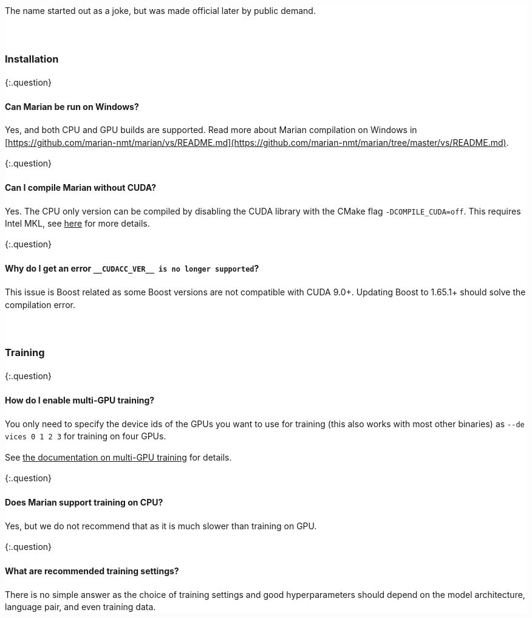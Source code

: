 The name started out as a joke, but was made official later by public demand.



<br/>

### Installation



{:.question}
#### Can Marian be run on Windows?
Yes, and both CPU and GPU builds are supported. Read more about Marian
compilation on Windows in
[https://github.com/marian-nmt/marian/vs/README.md](https://github.com/marian-nmt/marian/tree/master/vs/README.md).

{:.question}
#### Can I compile Marian without CUDA?
Yes. The CPU only version can be compiled by disabling the CUDA library with
the CMake flag `-DCOMPILE_CUDA=off`. This requires Intel MKL, see
[here](/docs/#cpu-version) for more details.

{:.question}
#### Why do I get an error `__CUDACC_VER__ is no longer supported`?
This issue is Boost related as some Boost versions are not compatible with CUDA
9.0+.  Updating Boost to 1.65.1+ should solve the compilation error.



<br/>

### Training



{:.question}
#### How do I enable multi-GPU training?
You only need to specify the device ids of the GPUs you want to use for training
(this also works with most other binaries) as `--devices 0 1 2 3` for training
on four GPUs.

See [the documentation on multi-GPU training](/docs/#multi-gpu-training) for
details.

{:.question}
#### Does Marian support training on CPU?
Yes, but we do not recommend that as it is much slower than training on GPU.

{:.question}
#### What are recommended training settings?
There is no simple answer as the choice of training settings and good
hyperparameters should depend on the model architecture, language pair, and
even training data.
